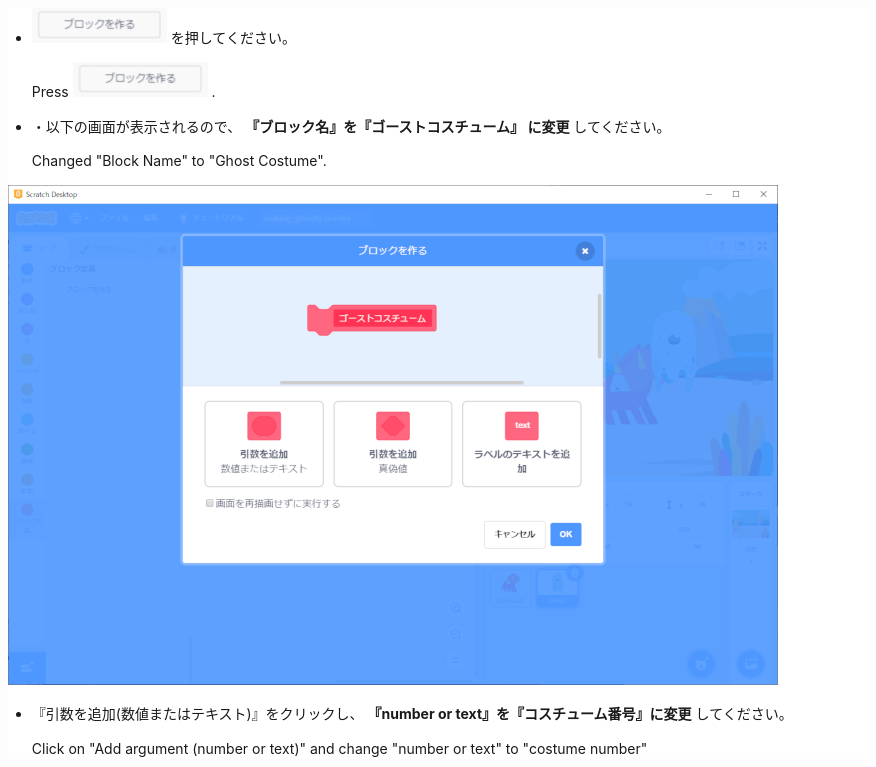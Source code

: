 - ![make-block-button](figure/common/make-block-button.png) を押してください。

  Press ![make-block-button](figure/common/make-block-button.png) .

- ・以下の画面が表示されるので、 **『ブロック名』を『ゴーストコスチューム』 に変更** してください。

  Changed "Block Name" to "Ghost Costume".

![init-screen_ghost-costume](figure/ghost/init-screen_ghost-costume.png)

- 『引数を追加(数値またはテキスト)』をクリックし、 **『number or text』を『コスチューム番号』に変更** してください。

  Click on "Add argument (number or text)" and change "number or text" to "costume number"

